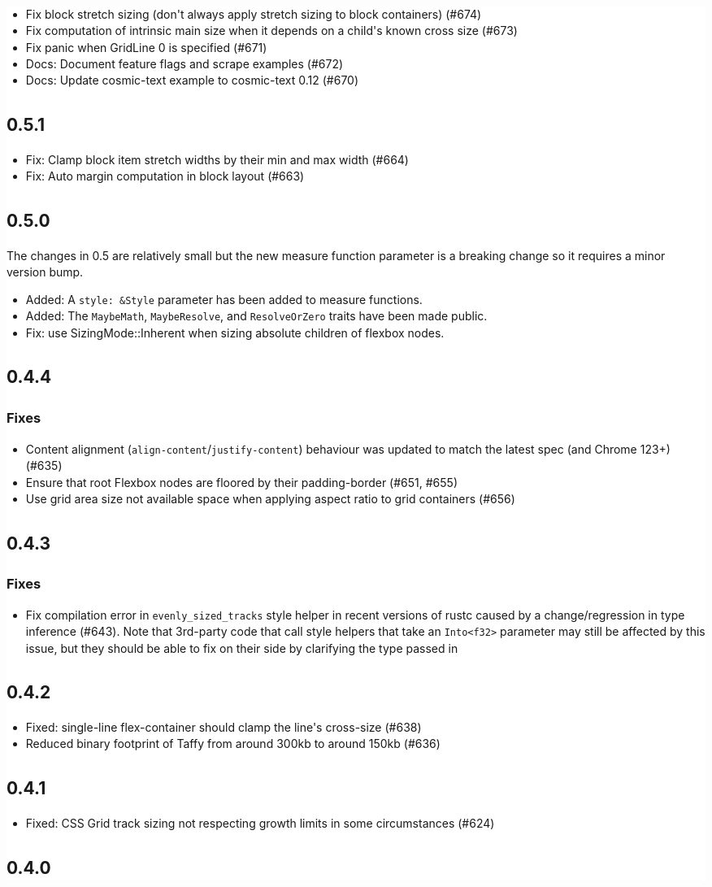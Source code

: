 - Fix block stretch sizing (don't always apply stretch sizing to block containers) (#674)
- Fix computation of intrinsic main size when it depends on a child's known cross size (#673)
- Fix panic when GridLine 0 is specified (#671)
- Docs: Document feature flags and scrape examples (#672)
- Docs: Update cosmic-text example to cosmic-text 0.12 (#670)

## 0.5.1

- Fix: Clamp block item stretch widths by their min and max width (#664)
- Fix: Auto margin computation in block layout (#663)

## 0.5.0

The changes in 0.5 are relatively small but the new measure function parameter is a breaking change so it requires a minor version bump.

- Added: A `style: &Style` parameter has been added to measure functions.
- Added: The `MaybeMath`, `MaybeResolve`, and `ResolveOrZero` traits have been made public.
- Fix: use SizingMode::Inherent when sizing absolute children of flexbox nodes.

## 0.4.4

### Fixes

- Content alignment (`align-content`/`justify-content`) behaviour was updated to match the latest spec (and Chrome 123+) (#635)
- Ensure that root Flexbox nodes are floored by their padding-border (#651, #655)
- Use grid area size not available space when applying aspect ratio to grid containers (#656)

## 0.4.3

### Fixes

- Fix compilation error in `evenly_sized_tracks` style helper in recent versions of rustc caused by a change/regression in type
  inference (#643). Note that 3rd-party code that call style helpers that take an `Into<f32>` parameter may still be affected by this issue,
  but they should be able to fix on their side by clarifying the type passed in

## 0.4.2

- Fixed: single-line flex-container should clamp the line's cross-size (#638)
- Reduced binary footprint of Taffy from around 300kb to around 150kb (#636)

## 0.4.1

- Fixed: CSS Grid track sizing not respecting growth limits in some circumstances (#624)

## 0.4.0
